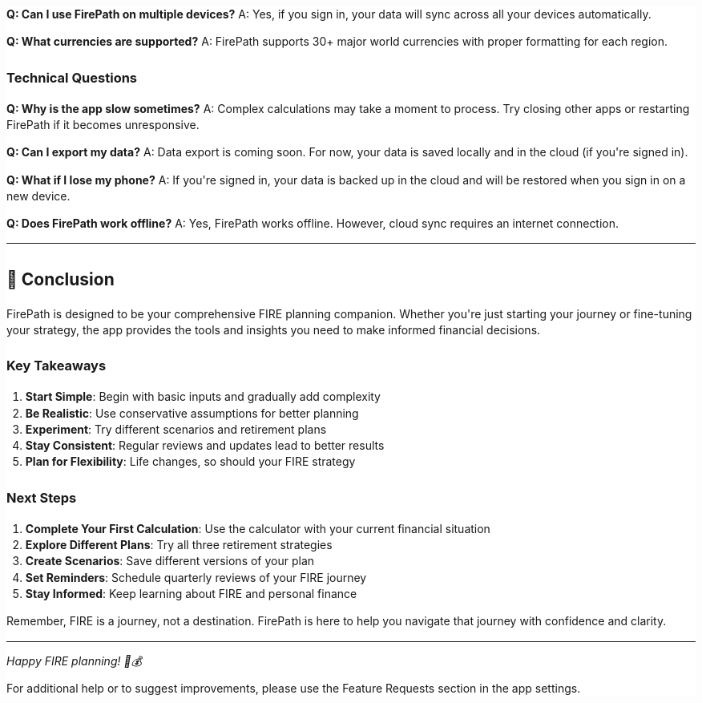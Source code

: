 **Q: Can I use FirePath on multiple devices?**
A: Yes, if you sign in, your data will sync across all your devices automatically.

**Q: What currencies are supported?**
A: FirePath supports 30+ major world currencies with proper formatting for each region.

### Technical Questions

**Q: Why is the app slow sometimes?**
A: Complex calculations may take a moment to process. Try closing other apps or restarting FirePath if it becomes unresponsive.

**Q: Can I export my data?**
A: Data export is coming soon. For now, your data is saved locally and in the cloud (if you're signed in).

**Q: What if I lose my phone?**
A: If you're signed in, your data is backed up in the cloud and will be restored when you sign in on a new device.

**Q: Does FirePath work offline?**
A: Yes, FirePath works offline. However, cloud sync requires an internet connection.

---

## 🎯 Conclusion

FirePath is designed to be your comprehensive FIRE planning companion. Whether you're just starting your journey or fine-tuning your strategy, the app provides the tools and insights you need to make informed financial decisions.

### Key Takeaways

1. **Start Simple**: Begin with basic inputs and gradually add complexity
2. **Be Realistic**: Use conservative assumptions for better planning
3. **Experiment**: Try different scenarios and retirement plans
4. **Stay Consistent**: Regular reviews and updates lead to better results
5. **Plan for Flexibility**: Life changes, so should your FIRE strategy

### Next Steps

1. **Complete Your First Calculation**: Use the calculator with your current financial situation
2. **Explore Different Plans**: Try all three retirement strategies
3. **Create Scenarios**: Save different versions of your plan
4. **Set Reminders**: Schedule quarterly reviews of your FIRE journey
5. **Stay Informed**: Keep learning about FIRE and personal finance

Remember, FIRE is a journey, not a destination. FirePath is here to help you navigate that journey with confidence and clarity.

---

*Happy FIRE planning! 🚀💰*

For additional help or to suggest improvements, please use the Feature Requests section in the app settings.
